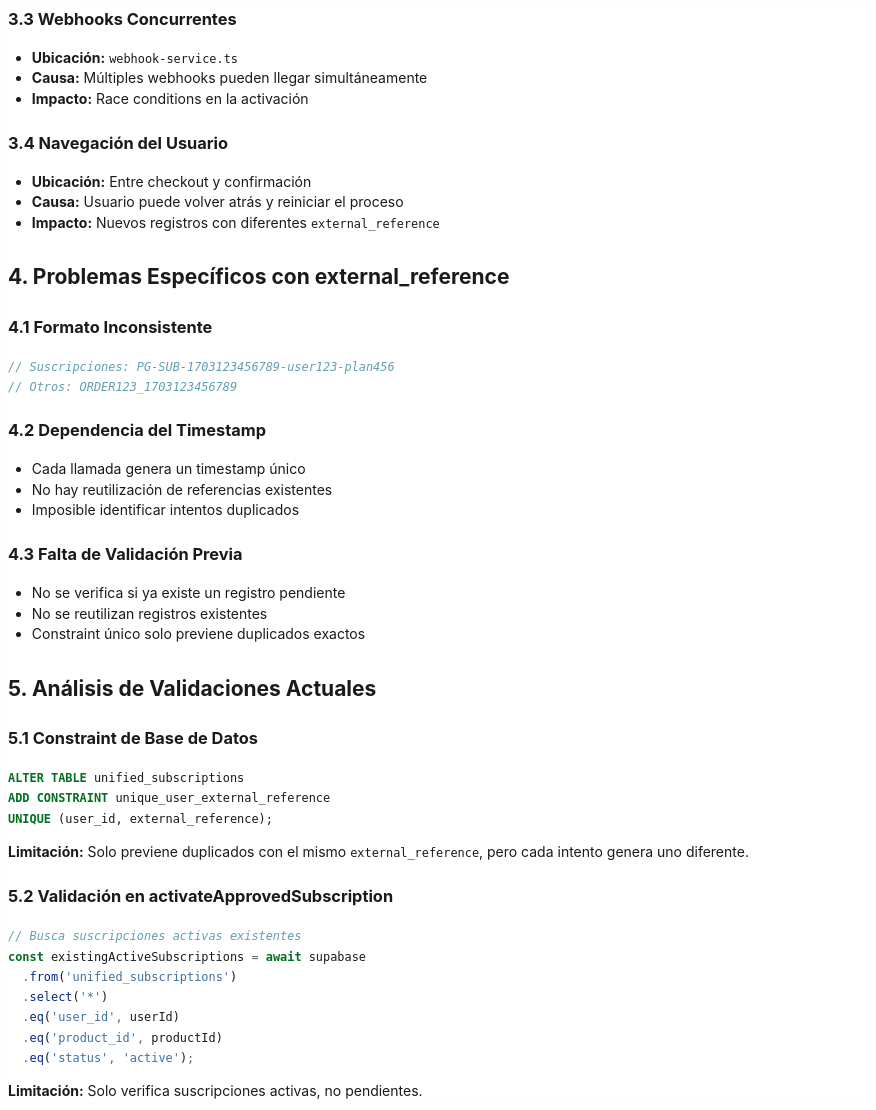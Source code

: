 ### 3.3 Webhooks Concurrentes
- **Ubicación:** `webhook-service.ts`
- **Causa:** Múltiples webhooks pueden llegar simultáneamente
- **Impacto:** Race conditions en la activación

### 3.4 Navegación del Usuario
- **Ubicación:** Entre checkout y confirmación
- **Causa:** Usuario puede volver atrás y reiniciar el proceso
- **Impacto:** Nuevos registros con diferentes `external_reference`

## 4. Problemas Específicos con external_reference

### 4.1 Formato Inconsistente
```typescript
// Suscripciones: PG-SUB-1703123456789-user123-plan456
// Otros: ORDER123_1703123456789
```

### 4.2 Dependencia del Timestamp
- Cada llamada genera un timestamp único
- No hay reutilización de referencias existentes
- Imposible identificar intentos duplicados

### 4.3 Falta de Validación Previa
- No se verifica si ya existe un registro pendiente
- No se reutilizan registros existentes
- Constraint único solo previene duplicados exactos

## 5. Análisis de Validaciones Actuales

### 5.1 Constraint de Base de Datos
```sql
ALTER TABLE unified_subscriptions 
ADD CONSTRAINT unique_user_external_reference 
UNIQUE (user_id, external_reference);
```
**Limitación:** Solo previene duplicados con el mismo `external_reference`, pero cada intento genera uno diferente.

### 5.2 Validación en activateApprovedSubscription
```typescript
// Busca suscripciones activas existentes
const existingActiveSubscriptions = await supabase
  .from('unified_subscriptions')
  .select('*')
  .eq('user_id', userId)
  .eq('product_id', productId)
  .eq('status', 'active');
```
**Limitación:** Solo verifica suscripciones activas, no pendientes.
